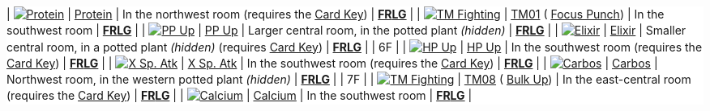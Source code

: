 | [![Protein](https://archives.bulbagarden.net/media/upload/a/aa/Bag_Protein_Sprite.png)](https://bulbapedia.bulbagarden.net/wiki/File:Bag_Protein_Sprite.png "Protein") | [Protein](https://bulbapedia.bulbagarden.net/wiki/Protein "Protein") | In the northwest room (requires the [Card Key](https://bulbapedia.bulbagarden.net/wiki/Card_Key_(Kanto) "Card Key (Kanto)")) | **[FR](https://bulbapedia.bulbagarden.net/wiki/Pok%C3%A9mon_FireRed_and_LeafGreen_Versions "Pokémon FireRed and LeafGreen Versions")[LG](https://bulbapedia.bulbagarden.net/wiki/Pok%C3%A9mon_FireRed_and_LeafGreen_Versions "Pokémon FireRed and LeafGreen Versions")** |
| [![TM Fighting](https://archives.bulbagarden.net/media/upload/6/64/Bag_TM_Fighting_Sprite.png)](https://bulbapedia.bulbagarden.net/wiki/File:Bag_TM_Fighting_Sprite.png "TM Fighting") | [TM01](https://bulbapedia.bulbagarden.net/wiki/TM01 "TM01") ( [Focus Punch](https://bulbapedia.bulbagarden.net/wiki/Focus_Punch_(move) "Focus Punch (move)")) | In the southwest room | **[FR](https://bulbapedia.bulbagarden.net/wiki/Pok%C3%A9mon_FireRed_and_LeafGreen_Versions "Pokémon FireRed and LeafGreen Versions")[LG](https://bulbapedia.bulbagarden.net/wiki/Pok%C3%A9mon_FireRed_and_LeafGreen_Versions "Pokémon FireRed and LeafGreen Versions")** |
| [![PP Up](https://archives.bulbagarden.net/media/upload/3/3a/Bag_PP_Up_Sprite.png)](https://bulbapedia.bulbagarden.net/wiki/File:Bag_PP_Up_Sprite.png "PP Up") | [PP Up](https://bulbapedia.bulbagarden.net/wiki/PP_Up "PP Up") | Larger central room, in the potted plant _(hidden)_ | **[FR](https://bulbapedia.bulbagarden.net/wiki/Pok%C3%A9mon_FireRed_and_LeafGreen_Versions "Pokémon FireRed and LeafGreen Versions")[LG](https://bulbapedia.bulbagarden.net/wiki/Pok%C3%A9mon_FireRed_and_LeafGreen_Versions "Pokémon FireRed and LeafGreen Versions")** |
| [![Elixir](https://archives.bulbagarden.net/media/upload/f/fe/Bag_Elixir_Sprite.png)](https://bulbapedia.bulbagarden.net/wiki/File:Bag_Elixir_Sprite.png "Elixir") | [Elixir](https://bulbapedia.bulbagarden.net/wiki/Elixir "Elixir") | Smaller central room, in a potted plant _(hidden)_ (requires [Card Key](https://bulbapedia.bulbagarden.net/wiki/Card_Key_(Kanto) "Card Key (Kanto)")) | **[FR](https://bulbapedia.bulbagarden.net/wiki/Pok%C3%A9mon_FireRed_and_LeafGreen_Versions "Pokémon FireRed and LeafGreen Versions")[LG](https://bulbapedia.bulbagarden.net/wiki/Pok%C3%A9mon_FireRed_and_LeafGreen_Versions "Pokémon FireRed and LeafGreen Versions")** |
| 6F |
| [![HP Up](https://archives.bulbagarden.net/media/upload/5/5e/Bag_HP_Up_Sprite.png)](https://bulbapedia.bulbagarden.net/wiki/File:Bag_HP_Up_Sprite.png "HP Up") | [HP Up](https://bulbapedia.bulbagarden.net/wiki/HP_Up "HP Up") | In the southwest room (requires the [Card Key](https://bulbapedia.bulbagarden.net/wiki/Card_Key_(Kanto) "Card Key (Kanto)")) | **[FR](https://bulbapedia.bulbagarden.net/wiki/Pok%C3%A9mon_FireRed_and_LeafGreen_Versions "Pokémon FireRed and LeafGreen Versions")[LG](https://bulbapedia.bulbagarden.net/wiki/Pok%C3%A9mon_FireRed_and_LeafGreen_Versions "Pokémon FireRed and LeafGreen Versions")** |
| [![X Sp. Atk](https://archives.bulbagarden.net/media/upload/4/4c/Bag_X_Sp._Atk_Sprite.png)](https://bulbapedia.bulbagarden.net/wiki/File:Bag_X_Sp._Atk_Sprite.png "X Sp. Atk") | [X Sp. Atk](https://bulbapedia.bulbagarden.net/wiki/X_Sp._Atk "X Sp. Atk") | In the southwest room (requires the [Card Key](https://bulbapedia.bulbagarden.net/wiki/Card_Key_(Kanto) "Card Key (Kanto)")) | **[FR](https://bulbapedia.bulbagarden.net/wiki/Pok%C3%A9mon_FireRed_and_LeafGreen_Versions "Pokémon FireRed and LeafGreen Versions")[LG](https://bulbapedia.bulbagarden.net/wiki/Pok%C3%A9mon_FireRed_and_LeafGreen_Versions "Pokémon FireRed and LeafGreen Versions")** |
| [![Carbos](https://archives.bulbagarden.net/media/upload/9/9e/Bag_Carbos_Sprite.png)](https://bulbapedia.bulbagarden.net/wiki/File:Bag_Carbos_Sprite.png "Carbos") | [Carbos](https://bulbapedia.bulbagarden.net/wiki/Carbos "Carbos") | Northwest room, in the western potted plant _(hidden)_ | **[FR](https://bulbapedia.bulbagarden.net/wiki/Pok%C3%A9mon_FireRed_and_LeafGreen_Versions "Pokémon FireRed and LeafGreen Versions")[LG](https://bulbapedia.bulbagarden.net/wiki/Pok%C3%A9mon_FireRed_and_LeafGreen_Versions "Pokémon FireRed and LeafGreen Versions")** |
| 7F |
| [![TM Fighting](https://archives.bulbagarden.net/media/upload/6/64/Bag_TM_Fighting_Sprite.png)](https://bulbapedia.bulbagarden.net/wiki/File:Bag_TM_Fighting_Sprite.png "TM Fighting") | [TM08](https://bulbapedia.bulbagarden.net/wiki/TM08 "TM08") ( [Bulk Up](https://bulbapedia.bulbagarden.net/wiki/Bulk_Up_(move) "Bulk Up (move)")) | In the east-central room (requires the [Card Key](https://bulbapedia.bulbagarden.net/wiki/Card_Key_(Kanto) "Card Key (Kanto)")) | **[FR](https://bulbapedia.bulbagarden.net/wiki/Pok%C3%A9mon_FireRed_and_LeafGreen_Versions "Pokémon FireRed and LeafGreen Versions")[LG](https://bulbapedia.bulbagarden.net/wiki/Pok%C3%A9mon_FireRed_and_LeafGreen_Versions "Pokémon FireRed and LeafGreen Versions")** |
| [![Calcium](https://archives.bulbagarden.net/media/upload/d/d8/Bag_Calcium_Sprite.png)](https://bulbapedia.bulbagarden.net/wiki/File:Bag_Calcium_Sprite.png "Calcium") | [Calcium](https://bulbapedia.bulbagarden.net/wiki/Calcium "Calcium") | In the southwest room | **[FR](https://bulbapedia.bulbagarden.net/wiki/Pok%C3%A9mon_FireRed_and_LeafGreen_Versions "Pokémon FireRed and LeafGreen Versions")[LG](https://bulbapedia.bulbagarden.net/wiki/Pok%C3%A9mon_FireRed_and_LeafGreen_Versions "Pokémon FireRed and LeafGreen Versions")** |